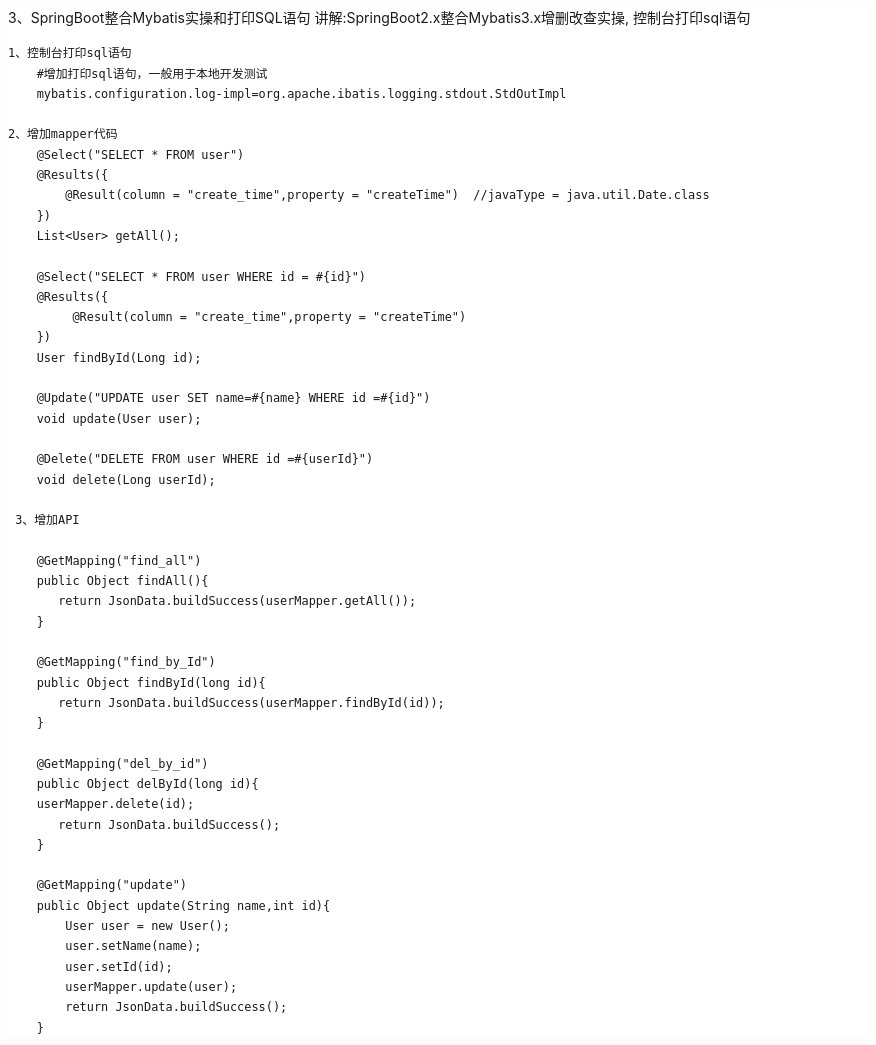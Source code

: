 









3、SpringBoot整合Mybatis实操和打印SQL语句
	讲解:SpringBoot2.x整合Mybatis3.x增删改查实操, 控制台打印sql语句
	
	1、控制台打印sql语句		
		#增加打印sql语句，一般用于本地开发测试
		mybatis.configuration.log-impl=org.apache.ibatis.logging.stdout.StdOutImpl
	
	2、增加mapper代码		
	    @Select("SELECT * FROM user")
	    @Results({
	        @Result(column = "create_time",property = "createTime")  //javaType = java.util.Date.class        
	    })
	    List<User> getAll();
	  
	    @Select("SELECT * FROM user WHERE id = #{id}")
	    @Results({
	    	 @Result(column = "create_time",property = "createTime")
	    })
	    User findById(Long id);
	
	    @Update("UPDATE user SET name=#{name} WHERE id =#{id}")
	    void update(User user);
	
	    @Delete("DELETE FROM user WHERE id =#{userId}")
	    void delete(Long userId);
	 
	 3、增加API
	
		@GetMapping("find_all")
		public Object findAll(){
	       return JsonData.buildSuccess(userMapper.getAll());
		}
		
		@GetMapping("find_by_Id")
		public Object findById(long id){
	       return JsonData.buildSuccess(userMapper.findById(id));
		}
		
		@GetMapping("del_by_id")
		public Object delById(long id){
		userMapper.delete(id);
	       return JsonData.buildSuccess();
		}
		
		@GetMapping("update")
		public Object update(String name,int id){
			User user = new User();
			user.setName(name);
			user.setId(id);
			userMapper.update(user);
		    return JsonData.buildSuccess();
		}
